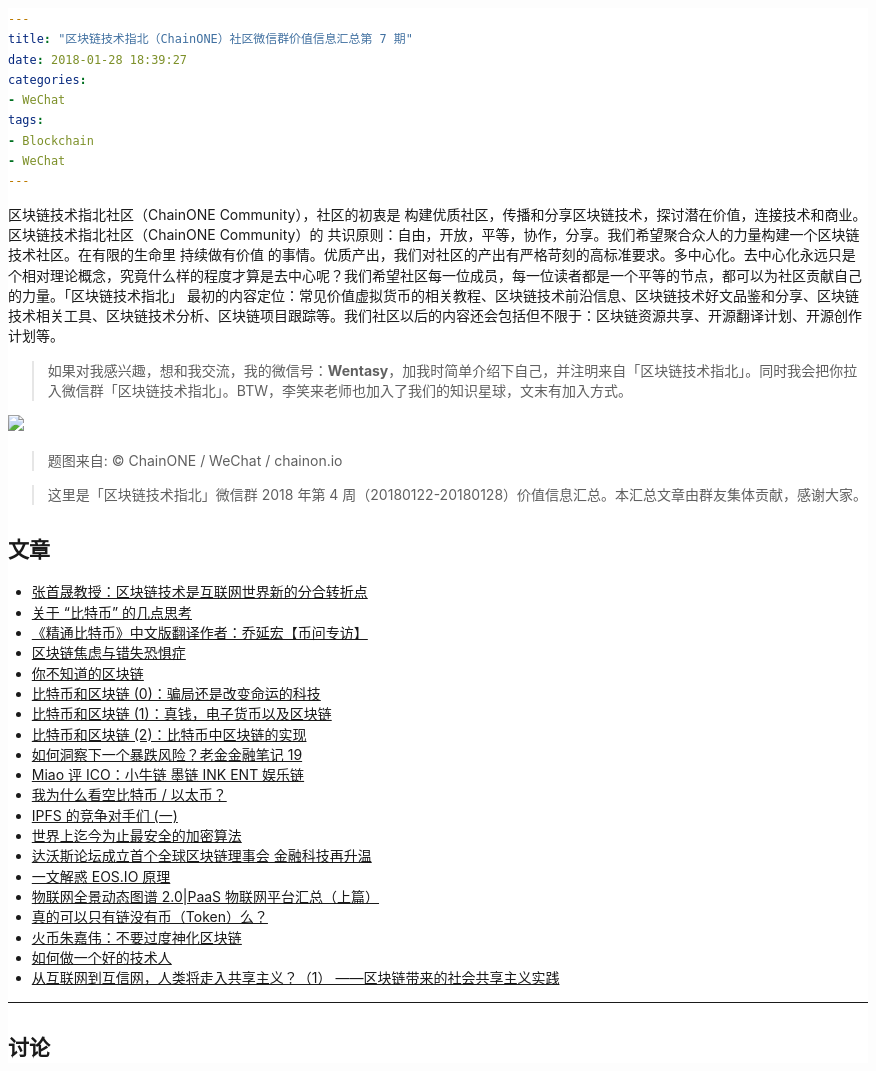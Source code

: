 ```yaml
---
title: "区块链技术指北（ChainONE）社区微信群价值信息汇总第 7 期"
date: 2018-01-28 18:39:27
categories:
- WeChat
tags:
- Blockchain
- WeChat
---
```

区块链技术指北社区（ChainONE Community），社区的初衷是 构建优质社区，传播和分享区块链技术，探讨潜在价值，连接技术和商业。区块链技术指北社区（ChainONE Community）的 共识原则：自由，开放，平等，协作，分享。我们希望聚合众人的力量构建一个区块链技术社区。在有限的生命里 持续做有价值 的事情。优质产出，我们对社区的产出有严格苛刻的高标准要求。多中心化。去中心化永远只是个相对理论概念，究竟什么样的程度才算是去中心呢？我们希望社区每一位成员，每一位读者都是一个平等的节点，都可以为社区贡献自己的力量。「区块链技术指北」 最初的内容定位：常见价值虚拟货币的相关教程、区块链技术前沿信息、区块链技术好文品鉴和分享、区块链技术相关工具、区块链技术分析、区块链项目跟踪等。我们社区以后的内容还会包括但不限于：区块链资源共享、开源翻译计划、开源创作计划等。


> 如果对我感兴趣，想和我交流，我的微信号：**Wentasy**，加我时简单介绍下自己，并注明来自「区块链技术指北」。同时我会把你拉入微信群「区块链技术指北」。BTW，李笑来老师也加入了我们的知识星球，文末有加入方式。

![](https://i.imgur.com/EFxCQjC.png)

> 题图来自: © ChainONE / WeChat / chainon.io

> 这里是「区块链技术指北」微信群 2018 年第 4 周（20180122-20180128）价值信息汇总。本汇总文章由群友集体贡献，感谢大家。

## 文章

* [张首晟教授：区块链技术是互联网世界新的分合转折点](https://mp.weixin.qq.com/s/O7QGvnGCb9s2U_Bdrqaemw)
* [关于 “比特币” 的几点思考](https://zhuanlan.zhihu.com/p/33182337)
* [《精通比特币》中文版翻译作者：乔延宏【币问专访】](https://mp.weixin.qq.com/s/N1TV14jhw-8T0SEuKAN-rQ)
* [区块链焦虑与错失恐惧症](https://mp.weixin.qq.com/s/seJEc29qyvfeodmLsfHDLQ)
* [你不知道的区块链](https://mp.weixin.qq.com/s/eiVszU0mZ49WIMfrOEvgeA)
* [比特币和区块链 (0)：骗局还是改变命运的科技](https://mp.weixin.qq.com/s/qV9FaPdViRGkECTvPVkByA)
* [比特币和区块链 (1)：真钱，电子货币以及区块链](https://mp.weixin.qq.com/s/2CIh42Kd_vuYQpjYtb0pdw)
* [比特币和区块链 (2)：比特币中区块链的实现](https://mp.weixin.qq.com/s/fKlp5G5dBIX5YE56kgvDYw)
* [如何洞察下一个暴跌风险？老金金融笔记 19](https://mp.weixin.qq.com/s/0dGPxRIioTRHZKqTuKY5vg)
* [Miao 评 ICO：小牛链 墨链 INK ENT 娱乐链](https://mp.weixin.qq.com/s/2SH7GXB9cSBJ0-wSrsSsoQ)
* [我为什么看空比特币 / 以太币？](https://zhuanlan.zhihu.com/p/33222845)
* [IPFS 的竞争对手们 (一)](https://zhuanlan.zhihu.com/p/32711805)
* [世界上迄今为止最安全的加密算法](https://mp.weixin.qq.com/s/_dEXAtvp05dP3zFS7hspUA)
* [达沃斯论坛成立首个全球区块链理事会 金融科技再升温](https://mp.weixin.qq.com/s/56n2M-CUj26sD1hQESTR4Q)
* [一文解惑 EOS.IO 原理](https://mp.weixin.qq.com/s/sGBMCq6KdZDCGMNNGxeYdg)
* [物联网全景动态图谱 2.0|PaaS 物联网平台汇总（上篇）](https://mp.weixin.qq.com/s/99W7NIR-fC7PF67oo2Ovlw)
* [真的可以只有链没有币（Token）么？](https://zhuanlan.zhihu.com/p/33160659)
* [火币朱嘉伟：不要过度神化区块链](http://www.pmcaff.com/article/index/1081288964758656?)
* [如何做一个好的技术人](https://mp.weixin.qq.com/s/atRDBvbzjl0JPreSxDaBsg)
* [从互联网到互信网，人类将走入共享主义？（1） ——区块链带来的社会共享主义实践](https://zhuanlan.zhihu.com/p/33366415)

***

## 讨论
